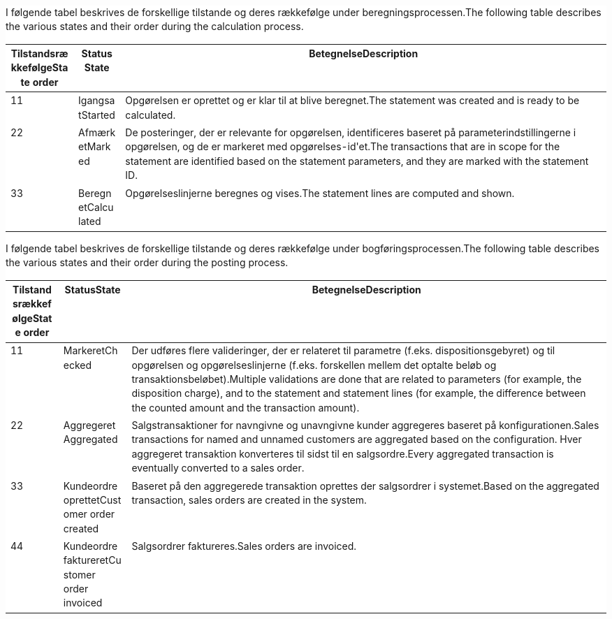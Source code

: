 <span data-ttu-id="5bdc7-158">I følgende tabel beskrives de forskellige tilstande og deres rækkefølge under beregningsprocessen.</span><span class="sxs-lookup"><span data-stu-id="5bdc7-158">The following table describes the various states and their order during the calculation process.</span></span>

| <span data-ttu-id="5bdc7-159">Tilstandsrækkefølge</span><span class="sxs-lookup"><span data-stu-id="5bdc7-159">State order</span></span> | <span data-ttu-id="5bdc7-160">Status</span><span class="sxs-lookup"><span data-stu-id="5bdc7-160">State</span></span>      | <span data-ttu-id="5bdc7-161">Betegnelse</span><span class="sxs-lookup"><span data-stu-id="5bdc7-161">Description</span></span> |
|-------------|------------|-------------|
| <span data-ttu-id="5bdc7-162">1</span><span class="sxs-lookup"><span data-stu-id="5bdc7-162">1</span></span>           | <span data-ttu-id="5bdc7-163">Igangsat</span><span class="sxs-lookup"><span data-stu-id="5bdc7-163">Started</span></span>    | <span data-ttu-id="5bdc7-164">Opgørelsen er oprettet og er klar til at blive beregnet.</span><span class="sxs-lookup"><span data-stu-id="5bdc7-164">The statement was created and is ready to be calculated.</span></span> |
| <span data-ttu-id="5bdc7-165">2</span><span class="sxs-lookup"><span data-stu-id="5bdc7-165">2</span></span>           | <span data-ttu-id="5bdc7-166">Afmærket</span><span class="sxs-lookup"><span data-stu-id="5bdc7-166">Marked</span></span>     | <span data-ttu-id="5bdc7-167">De posteringer, der er relevante for opgørelsen, identificeres baseret på parameterindstillingerne i opgørelsen, og de er markeret med opgørelses-id'et.</span><span class="sxs-lookup"><span data-stu-id="5bdc7-167">The transactions that are in scope for the statement are identified based on the statement parameters, and they are marked with the statement ID.</span></span> |
| <span data-ttu-id="5bdc7-168">3</span><span class="sxs-lookup"><span data-stu-id="5bdc7-168">3</span></span>           | <span data-ttu-id="5bdc7-169">Beregnet</span><span class="sxs-lookup"><span data-stu-id="5bdc7-169">Calculated</span></span> | <span data-ttu-id="5bdc7-170">Opgørelseslinjerne beregnes og vises.</span><span class="sxs-lookup"><span data-stu-id="5bdc7-170">The statement lines are computed and shown.</span></span> |

<span data-ttu-id="5bdc7-171">I følgende tabel beskrives de forskellige tilstande og deres rækkefølge under bogføringsprocessen.</span><span class="sxs-lookup"><span data-stu-id="5bdc7-171">The following table describes the various states and their order during the posting process.</span></span>

| <span data-ttu-id="5bdc7-172">Tilstandsrækkefølge</span><span class="sxs-lookup"><span data-stu-id="5bdc7-172">State order</span></span> | <span data-ttu-id="5bdc7-173">Status</span><span class="sxs-lookup"><span data-stu-id="5bdc7-173">State</span></span>                   | <span data-ttu-id="5bdc7-174">Betegnelse</span><span class="sxs-lookup"><span data-stu-id="5bdc7-174">Description</span></span> |
|-------------|-------------------------|-------------|
| <span data-ttu-id="5bdc7-175">1</span><span class="sxs-lookup"><span data-stu-id="5bdc7-175">1</span></span>           | <span data-ttu-id="5bdc7-176">Markeret</span><span class="sxs-lookup"><span data-stu-id="5bdc7-176">Checked</span></span>                 | <span data-ttu-id="5bdc7-177">Der udføres flere valideringer, der er relateret til parametre (f.eks. dispositionsgebyret) og til opgørelsen og opgørelseslinjerne (f.eks. forskellen mellem det optalte beløb og transaktionsbeløbet).</span><span class="sxs-lookup"><span data-stu-id="5bdc7-177">Multiple validations are done that are related to parameters (for example, the disposition charge), and to the statement and statement lines (for example, the difference between the counted amount and the transaction amount).</span></span> |
| <span data-ttu-id="5bdc7-178">2</span><span class="sxs-lookup"><span data-stu-id="5bdc7-178">2</span></span>           | <span data-ttu-id="5bdc7-179">Aggregeret</span><span class="sxs-lookup"><span data-stu-id="5bdc7-179">Aggregated</span></span>              | <span data-ttu-id="5bdc7-180">Salgstransaktioner for navngivne og unavngivne kunder aggregeres baseret på konfigurationen.</span><span class="sxs-lookup"><span data-stu-id="5bdc7-180">Sales transactions for named and unnamed customers are aggregated based on the configuration.</span></span> <span data-ttu-id="5bdc7-181">Hver aggregeret transaktion konverteres til sidst til en salgsordre.</span><span class="sxs-lookup"><span data-stu-id="5bdc7-181">Every aggregated transaction is eventually converted to a sales order.</span></span> |
| <span data-ttu-id="5bdc7-182">3</span><span class="sxs-lookup"><span data-stu-id="5bdc7-182">3</span></span>           | <span data-ttu-id="5bdc7-183">Kundeordre oprettet</span><span class="sxs-lookup"><span data-stu-id="5bdc7-183">Customer order created</span></span>  | <span data-ttu-id="5bdc7-184">Baseret på den aggregerede transaktion oprettes der salgsordrer i systemet.</span><span class="sxs-lookup"><span data-stu-id="5bdc7-184">Based on the aggregated transaction, sales orders are created in the system.</span></span> |
| <span data-ttu-id="5bdc7-185">4</span><span class="sxs-lookup"><span data-stu-id="5bdc7-185">4</span></span>           | <span data-ttu-id="5bdc7-186">Kundeordre faktureret</span><span class="sxs-lookup"><span data-stu-id="5bdc7-186">Customer order invoiced</span></span> | <span data-ttu-id="5bdc7-187">Salgsordrer faktureres.</span><span class="sxs-lookup"><span data-stu-id="5bdc7-187">Sales orders are invoiced.</span></span> |